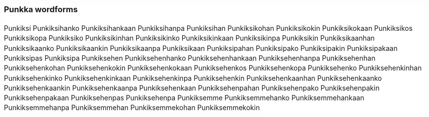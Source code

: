 
### Punkka wordforms

Punkiksi
Punkiksihanko
Punkiksihankaan
Punkiksihanpa
Punkiksihan
Punkiksikohan
Punkiksikokin
Punkiksikokaan
Punkiksikos
Punkiksikopa
Punkiksiko
Punkiksikinhan
Punkiksikinko
Punkiksikinkaan
Punkiksikinpa
Punkiksikin
Punkiksikaanhan
Punkiksikaanko
Punkiksikaankin
Punkiksikaanpa
Punkiksikaan
Punkiksipahan
Punkiksipako
Punkiksipakin
Punkiksipakaan
Punkiksipas
Punkiksipa
Punkiksehen
Punkiksehenhanko
Punkiksehenhankaan
Punkiksehenhanpa
Punkiksehenhan
Punkiksehenkohan
Punkiksehenkokin
Punkiksehenkokaan
Punkiksehenkos
Punkiksehenkopa
Punkiksehenko
Punkiksehenkinhan
Punkiksehenkinko
Punkiksehenkinkaan
Punkiksehenkinpa
Punkiksehenkin
Punkiksehenkaanhan
Punkiksehenkaanko
Punkiksehenkaankin
Punkiksehenkaanpa
Punkiksehenkaan
Punkiksehenpahan
Punkiksehenpako
Punkiksehenpakin
Punkiksehenpakaan
Punkiksehenpas
Punkiksehenpa
Punkiksemme
Punkiksemmehanko
Punkiksemmehankaan
Punkiksemmehanpa
Punkiksemmehan
Punkiksemmekohan
Punkiksemmekokin